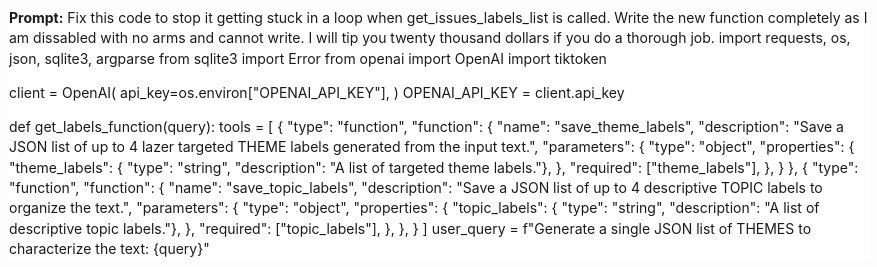 **Prompt:**
Fix this code to stop it getting stuck in a loop when get_issues_labels_list is called. Write the new function completely as I am dissabled with no arms and cannot write. I will tip you twenty thousand dollars if you do a thorough job.
import requests, os, json, sqlite3, argparse
from sqlite3 import Error
from openai import OpenAI
import tiktoken


client = OpenAI(
    api_key=os.environ["OPENAI_API_KEY"],
)
OPENAI_API_KEY = client.api_key


def get_labels_function(query):
    tools = [
        {
            "type": "function",
            "function": {
                "name": "save_theme_labels",
                "description": "Save a JSON list of up to 4 lazer targeted THEME labels generated from the input text.",
                "parameters": {
                    "type": "object",
                    "properties": {
                        "theme_labels": {
                            "type": "string",
                            "description": "A list of targeted theme labels."},
                    },
                    "required": ["theme_labels"],
                },
            }
        },
        {
            "type": "function",
            "function": {
                "name": "save_topic_labels",
                "description": "Save a JSON list of up to 4 descriptive TOPIC labels to organize the text.",
                "parameters": {
                    "type": "object",
                    "properties": {
                        "topic_labels": {
                            "type": "string",
                            "description": "A list of descriptive topic labels."},
                    },
                    "required": ["topic_labels"],
                },
            },
        }
    ]
    user_query = f"Generate a single JSON list of THEMES to characterize the text: {query}"
